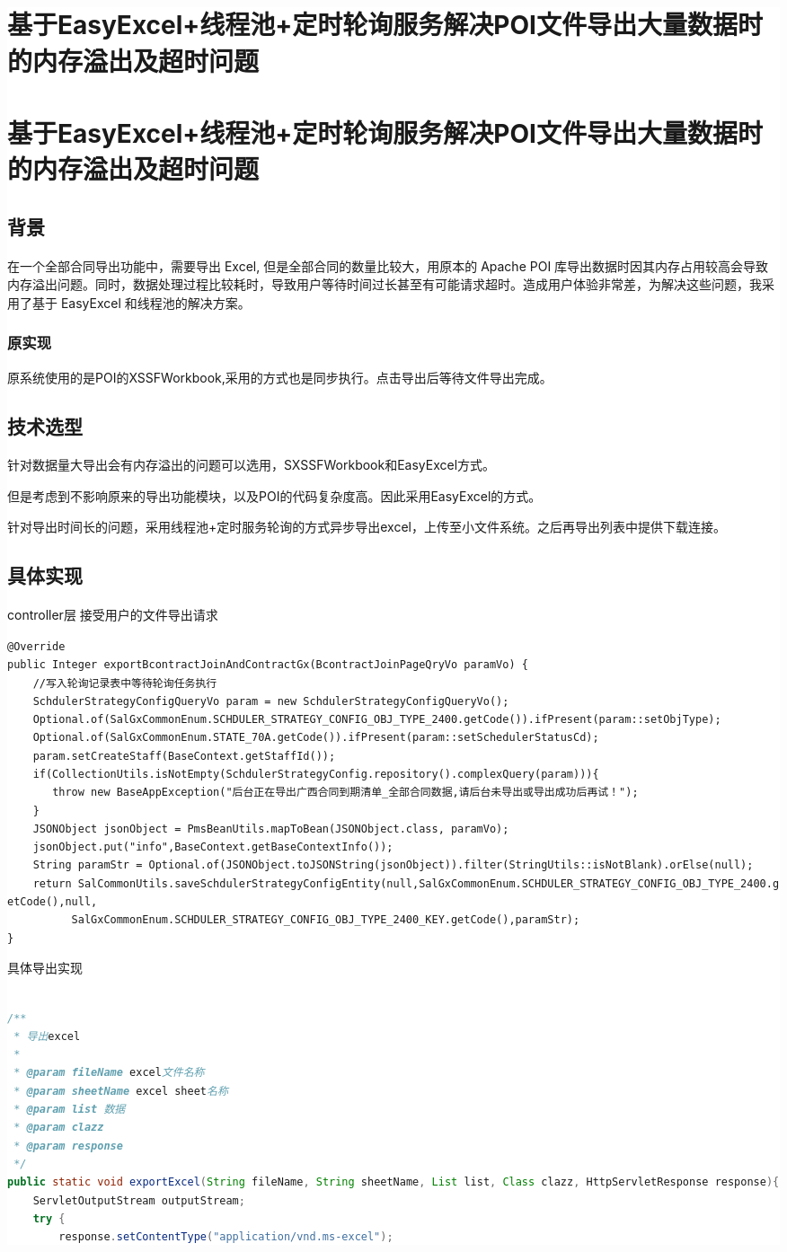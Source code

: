 # 基于EasyExcel+线程池+定时轮询服务解决POI文件导出大量数据时的内存溢出及超时问题


# 基于EasyExcel+线程池+定时轮询服务解决POI文件导出大量数据时的内存溢出及超时问题

## 背景
在一个全部合同导出功能中，需要导出 Excel, 但是全部合同的数量比较大，用原本的 Apache POI 库导出数据时因其内存占用较高会导致内存溢出问题。同时，数据处理过程比较耗时，导致用户等待时间过长甚至有可能请求超时。造成用户体验非常差，为解决这些问题，我采用了基于 EasyExcel 和线程池的解决方案。

### 原实现
原系统使用的是POI的XSSFWorkbook,采用的方式也是同步执行。点击导出后等待文件导出完成。

## 技术选型
针对数据量大导出会有内存溢出的问题可以选用，SXSSFWorkbook和EasyExcel方式。

但是考虑到不影响原来的导出功能模块，以及POI的代码复杂度高。因此采用EasyExcel的方式。

针对导出时间长的问题，采用线程池+定时服务轮询的方式异步导出excel，上传至小文件系统。之后再导出列表中提供下载连接。

## 具体实现
controller层 接受用户的文件导出请求

```plain
@Override
public Integer exportBcontractJoinAndContractGx(BcontractJoinPageQryVo paramVo) {
    //写入轮询记录表中等待轮询任务执行
    SchdulerStrategyConfigQueryVo param = new SchdulerStrategyConfigQueryVo();
    Optional.of(SalGxCommonEnum.SCHDULER_STRATEGY_CONFIG_OBJ_TYPE_2400.getCode()).ifPresent(param::setObjType);
    Optional.of(SalGxCommonEnum.STATE_70A.getCode()).ifPresent(param::setSchedulerStatusCd);
    param.setCreateStaff(BaseContext.getStaffId());
    if(CollectionUtils.isNotEmpty(SchdulerStrategyConfig.repository().complexQuery(param))){
       throw new BaseAppException("后台正在导出广西合同到期清单_全部合同数据,请后台未导出或导出成功后再试！");
    }
    JSONObject jsonObject = PmsBeanUtils.mapToBean(JSONObject.class, paramVo);
    jsonObject.put("info",BaseContext.getBaseContextInfo());
    String paramStr = Optional.of(JSONObject.toJSONString(jsonObject)).filter(StringUtils::isNotBlank).orElse(null);
    return SalCommonUtils.saveSchdulerStrategyConfigEntity(null,SalGxCommonEnum.SCHDULER_STRATEGY_CONFIG_OBJ_TYPE_2400.getCode(),null,
          SalGxCommonEnum.SCHDULER_STRATEGY_CONFIG_OBJ_TYPE_2400_KEY.getCode(),paramStr);
}
```

具体导出实现

```java

/**
 * 导出excel
 *
 * @param fileName excel文件名称
 * @param sheetName excel sheet名称
 * @param list 数据
 * @param clazz
 * @param response
 */
public static void exportExcel(String fileName, String sheetName, List list, Class clazz, HttpServletResponse response){
    ServletOutputStream outputStream;
    try {
        response.setContentType("application/vnd.ms-excel");
```
